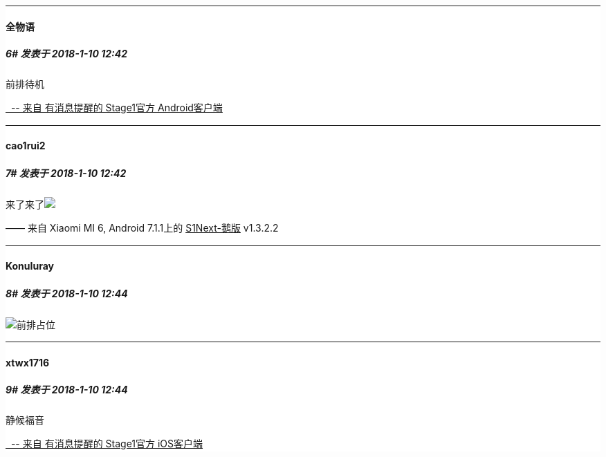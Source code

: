 


-----

####  全物语  
##### 6#       发表于 2018-1-10 12:42




前排待机

[  -- 来自 有消息提醒的 Stage1官方 Android客户端](https://www.coolapk.com/apk/140634)







-----

####  cao1rui2  
##### 7#       发表于 2018-1-10 12:42




来了来了<img src="https://static.saraba1st.com/image/smiley/face2017/054.png" referrerpolicy="no-referrer">

—— 来自 Xiaomi MI 6, Android 7.1.1上的 [S1Next-鹅版](https://github.com/ykrank/S1-Next/releases) v1.3.2.2







-----

####  KonuIuray  
##### 8#       发表于 2018-1-10 12:44



<img src="https://static.saraba1st.com/image/smiley/face2017/033.png" referrerpolicy="no-referrer">前排占位







-----

####  xtwx1716  
##### 9#       发表于 2018-1-10 12:44




静候福音

[  -- 来自 有消息提醒的 Stage1官方 iOS客户端](https://itunes.apple.com/fi/app/saraba1st/id1221237470?mt=8)


